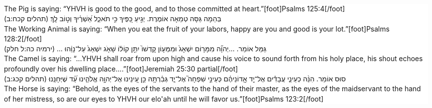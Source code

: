 <td style="vertical-align:top;">
<div class="english">
The Pig is saying: 
“YHVH is good to the good, 
and to those committed at heart.”[foot]Psalms 125:4[/foot]
</div>
</td></tr>


<tr><td style="vertical-align:top;">
<div class="liturgy"><span lang="he">
בְּהֵמָה גַּסָּה טְמֵאָה אוֹמֶרֶת. 
<span class="liturgy-inline">יְגִ֣יעַ כַּ֭פֶּיךָ כִּ֣י תֹאכֵ֑ל 
אַ֝שְׁרֶ֗יךָ וְט֣וֹב לָֽךְ׃</span> <span class="citation">(תהלים קכח:ב)</span>
</span></div>
</td>
 
<td style="vertical-align:top;">
<div class="english">
The Working Animal is saying: 
“When you eat the fruit of your labors, 
happy are you and good is your lot.”[foot]Psalms 128:2[/foot]
</div>
</td></tr>


<tr><td style="vertical-align:top;">
<div class="liturgy"><span lang="he">
גַּמַּל אוֹמֵר. 
<span class="liturgy-inline">...יְהוָ֞ה מִמָּר֤וֹם יִשְׁאָג֙ וּמִמְּע֤וֹן קׇדְשׁוֹ֙ יִתֵּ֣ן קוֹל֔וֹ שָׁאֹ֤ג יִשְׁאַג֙ עַל־נָוֵ֔הוּ ...</span> <span class="citation">(ירמיה כה:ל חלק)</span>
</span></div>
</td>
 
<td style="vertical-align:top;">
<div class="english">
The Camel is saying: 
“...YHVH shall roar from upon high and cause his voice to sound forth from his holy place, his shout echoes profoundly over his dwelling place....”[foot]Jeremiah 25:30 partial[/foot]
</div>
</td></tr>


<tr><td style="vertical-align:top;">
<div class="liturgy"><span lang="he">
סוּס אוֹמֵר. 
<span class="liturgy-inline">הִנֵּ֨ה כְעֵינֵ֪י עֲבָדִ֡ים אֶל־יַ֤ד אֲ&#x200d;ֽדוֹנֵיהֶ֗ם כְּעֵינֵ֣י שִׁפְחָה֮ אֶל־יַ֪ד גְּבִ֫רְתָּ֥הּ כֵּ֣ן עֵ֭ינֵינוּ אֶל־יְהוָ֣ה אֱלֹהֵ֑ינוּ עַ֝֗ד שֶׁיְּחָנֵּֽנוּ׃</span> <span class="citation">(תהלים קכג:ב)</span>
</span></div>
</td>
 
<td style="vertical-align:top;">
<div class="english">
The Horse is saying: 
“Behold, as the eyes of the servants to the hand of their master, as the eyes of the maidservant to the hand of her mistress, so are our eyes to YHVH our elo'ah until he will favor us.”[foot]Psalms 123:2[/foot]
</div>
</td></tr>
